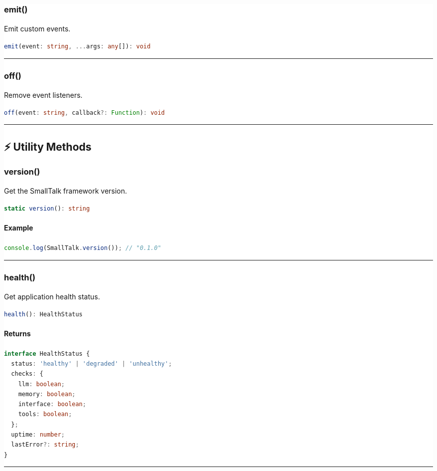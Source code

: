 
### **emit()**

Emit custom events.

```typescript
emit(event: string, ...args: any[]): void
```

---

### **off()**

Remove event listeners.

```typescript
off(event: string, callback?: Function): void
```

---

## ⚡ Utility Methods

### **version()**

Get the SmallTalk framework version.

```typescript
static version(): string
```

#### Example

```typescript
console.log(SmallTalk.version()); // "0.1.0"
```

---

### **health()**

Get application health status.

```typescript
health(): HealthStatus
```

#### Returns

```typescript
interface HealthStatus {
  status: 'healthy' | 'degraded' | 'unhealthy';
  checks: {
    llm: boolean;
    memory: boolean;
    interface: boolean;
    tools: boolean;
  };
  uptime: number;
  lastError?: string;
}
```

---